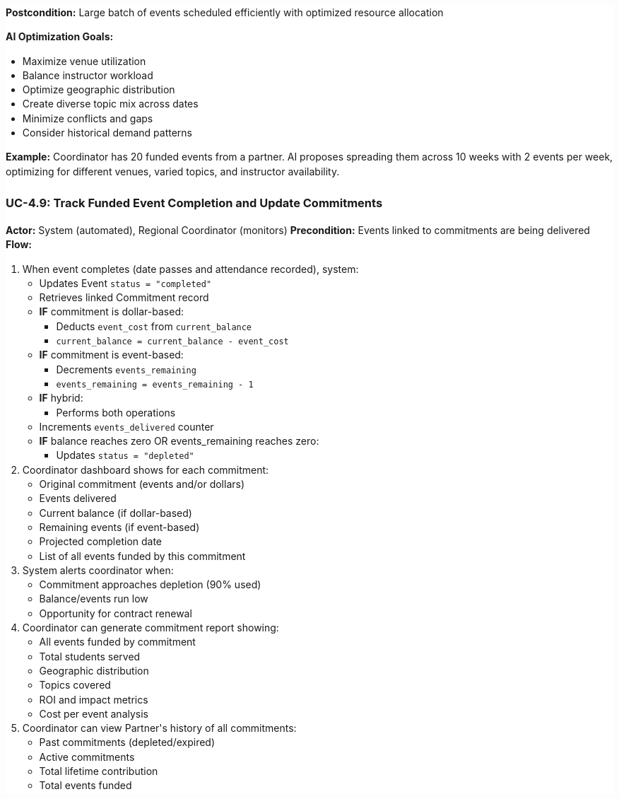 
**Postcondition:** Large batch of events scheduled efficiently with optimized resource allocation

**AI Optimization Goals:**
- Maximize venue utilization
- Balance instructor workload
- Optimize geographic distribution
- Create diverse topic mix across dates
- Minimize conflicts and gaps
- Consider historical demand patterns

**Example:** Coordinator has 20 funded events from a partner. AI proposes spreading them across 10 weeks with 2 events per week, optimizing for different venues, varied topics, and instructor availability.



### UC-4.9: Track Funded Event Completion and Update Commitments
**Actor:** System (automated), Regional Coordinator (monitors)
**Precondition:** Events linked to commitments are being delivered
**Flow:**
1. When event completes (date passes and attendance recorded), system:
   - Updates Event `status = "completed"`
   - Retrieves linked Commitment record
   - **IF** commitment is dollar-based:
     - Deducts `event_cost` from `current_balance`
     - `current_balance = current_balance - event_cost`
   - **IF** commitment is event-based:
     - Decrements `events_remaining`
     - `events_remaining = events_remaining - 1`
   - **IF** hybrid:
     - Performs both operations
   - Increments `events_delivered` counter
   - **IF** balance reaches zero OR events_remaining reaches zero:
     - Updates `status = "depleted"`
2. Coordinator dashboard shows for each commitment:
   - Original commitment (events and/or dollars)
   - Events delivered
   - Current balance (if dollar-based)
   - Remaining events (if event-based)
   - Projected completion date
   - List of all events funded by this commitment
3. System alerts coordinator when:
   - Commitment approaches depletion (90% used)
   - Balance/events run low
   - Opportunity for contract renewal
4. Coordinator can generate commitment report showing:
   - All events funded by commitment
   - Total students served
   - Geographic distribution
   - Topics covered
   - ROI and impact metrics
   - Cost per event analysis
5. Coordinator can view Partner's history of all commitments:
   - Past commitments (depleted/expired)
   - Active commitments
   - Total lifetime contribution
   - Total events funded
